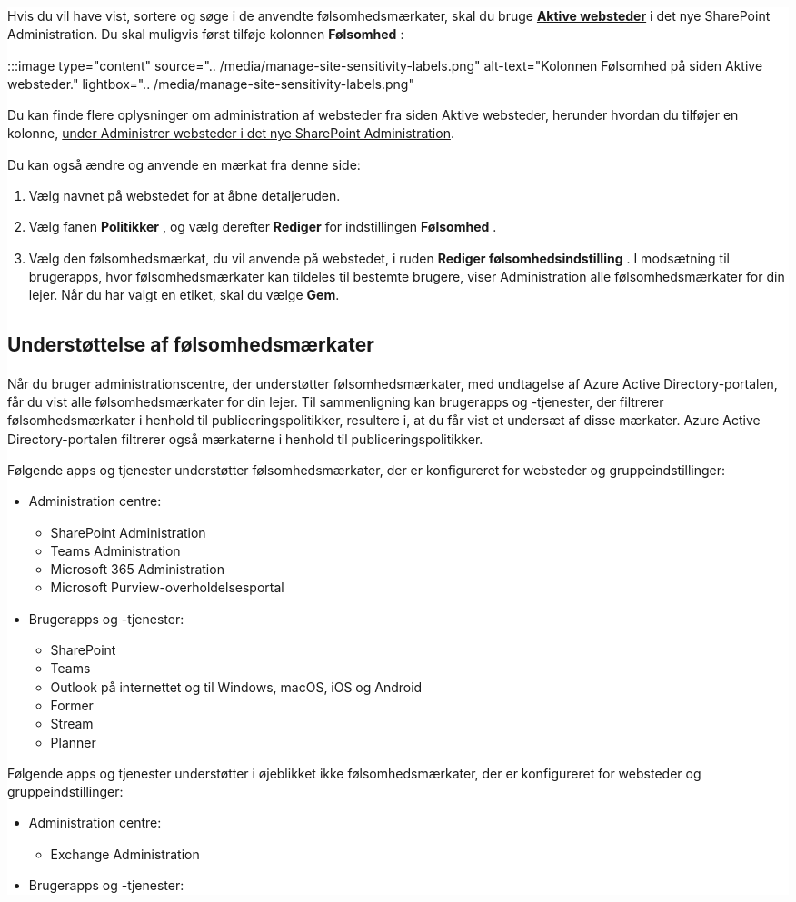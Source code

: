 Hvis du vil have vist, sortere og søge i de anvendte følsomhedsmærkater, skal du bruge <a href="https://go.microsoft.com/fwlink/?linkid=2185220" target="_blank">**Aktive websteder**</a> i det nye SharePoint Administration. Du skal muligvis først tilføje kolonnen **Følsomhed** :

:::image type="content" source=".. /media/manage-site-sensitivity-labels.png" alt-text="Kolonnen Følsomhed på siden Aktive websteder." lightbox=".. /media/manage-site-sensitivity-labels.png"

Du kan finde flere oplysninger om administration af websteder fra siden Aktive websteder, herunder hvordan du tilføjer en kolonne, [under Administrer websteder i det nye SharePoint Administration](/sharepoint/manage-sites-in-new-admin-center).

Du kan også ændre og anvende en mærkat fra denne side:

1. Vælg navnet på webstedet for at åbne detaljeruden.

2. Vælg fanen **Politikker** , og vælg derefter **Rediger** for indstillingen **Følsomhed** .

3. Vælg den følsomhedsmærkat, du vil anvende på webstedet, i ruden **Rediger følsomhedsindstilling** . I modsætning til brugerapps, hvor følsomhedsmærkater kan tildeles til bestemte brugere, viser Administration alle følsomhedsmærkater for din lejer. Når du har valgt en etiket, skal du vælge **Gem**.

## <a name="support-for-sensitivity-labels"></a>Understøttelse af følsomhedsmærkater

Når du bruger administrationscentre, der understøtter følsomhedsmærkater, med undtagelse af Azure Active Directory-portalen, får du vist alle følsomhedsmærkater for din lejer. Til sammenligning kan brugerapps og -tjenester, der filtrerer følsomhedsmærkater i henhold til publiceringspolitikker, resultere i, at du får vist et undersæt af disse mærkater. Azure Active Directory-portalen filtrerer også mærkaterne i henhold til publiceringspolitikker.

Følgende apps og tjenester understøtter følsomhedsmærkater, der er konfigureret for websteder og gruppeindstillinger:

- Administration centre:

  - SharePoint Administration
  - Teams Administration
  - Microsoft 365 Administration
  - Microsoft Purview-overholdelsesportal

- Brugerapps og -tjenester:

  - SharePoint
  - Teams
  - Outlook på internettet og til Windows, macOS, iOS og Android
  - Former
  - Stream
  - Planner 

Følgende apps og tjenester understøtter i øjeblikket ikke følsomhedsmærkater, der er konfigureret for websteder og gruppeindstillinger:

- Administration centre:

  - Exchange Administration

- Brugerapps og -tjenester:
